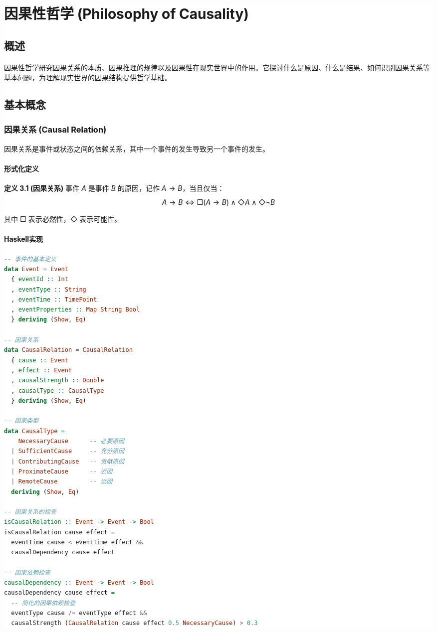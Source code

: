 # 因果性哲学 (Philosophy of Causality)

## 概述

因果性哲学研究因果关系的本质、因果推理的规律以及因果性在现实世界中的作用。它探讨什么是原因、什么是结果、如何识别因果关系等基本问题，为理解现实世界的因果结构提供哲学基础。

## 基本概念

### 因果关系 (Causal Relation)

因果关系是事件或状态之间的依赖关系，其中一个事件的发生导致另一个事件的发生。

#### 形式化定义

**定义 3.1 (因果关系)**
事件 $A$ 是事件 $B$ 的原因，记作 $A \rightarrow B$，当且仅当：
$$A \rightarrow B \iff \Box(A \to B) \land \Diamond A \land \Diamond \neg B$$

其中 $\Box$ 表示必然性，$\Diamond$ 表示可能性。

#### Haskell实现

```haskell
-- 事件的基本定义
data Event = Event
  { eventId :: Int
  , eventType :: String
  , eventTime :: TimePoint
  , eventProperties :: Map String Bool
  } deriving (Show, Eq)

-- 因果关系
data CausalRelation = CausalRelation
  { cause :: Event
  , effect :: Event
  , causalStrength :: Double
  , causalType :: CausalType
  } deriving (Show, Eq)

-- 因果类型
data CausalType = 
    NecessaryCause      -- 必要原因
  | SufficientCause     -- 充分原因
  | ContributingCause   -- 贡献原因
  | ProximateCause      -- 近因
  | RemoteCause         -- 远因
  deriving (Show, Eq)

-- 因果关系的检查
isCausalRelation :: Event -> Event -> Bool
isCausalRelation cause effect = 
  eventTime cause < eventTime effect &&
  causalDependency cause effect

-- 因果依赖检查
causalDependency :: Event -> Event -> Bool
causalDependency cause effect = 
  -- 简化的因果依赖检查
  eventType cause /= eventType effect &&
  causalStrength (CausalRelation cause effect 0.5 NecessaryCause) > 0.3
```
